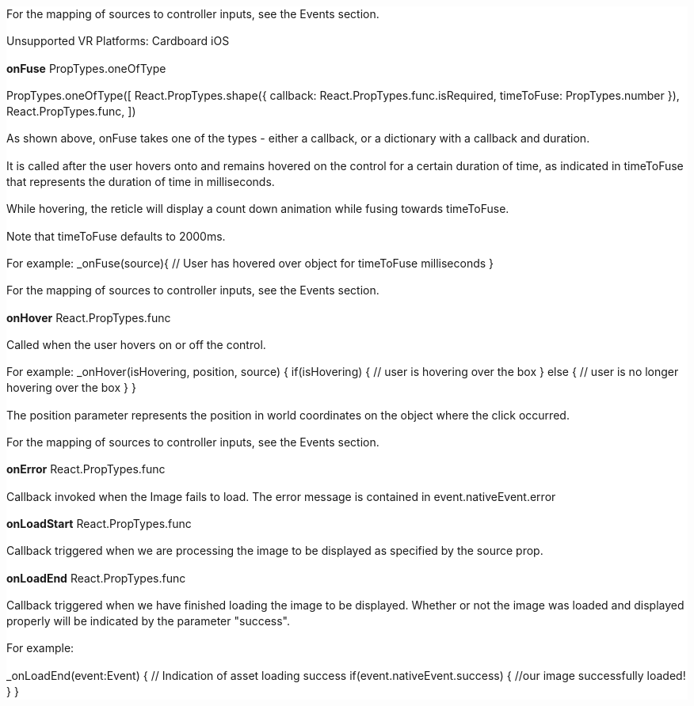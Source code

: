 For the mapping of sources to controller inputs, see the Events section.

Unsupported VR Platforms: Cardboard iOS

**onFuse**	PropTypes.oneOfType

PropTypes.oneOfType([ React.PropTypes.shape({ callback: React.PropTypes.func.isRequired, timeToFuse: PropTypes.number }), React.PropTypes.func, ])

As shown above, onFuse takes one of the types - either a callback, or a dictionary with a callback and duration.

It is called after the user hovers onto and remains hovered on the control for a certain duration of time, as indicated in timeToFuse that represents the duration of time in milliseconds.

While hovering, the reticle will display a count down animation while fusing towards timeToFuse.

Note that timeToFuse defaults to 2000ms.

For example:
_onFuse(source){ // User has hovered over object for timeToFuse milliseconds }

For the mapping of sources to controller inputs, see the Events section.

**onHover**	React.PropTypes.func

Called when the user hovers on or off the control.

For example:
_onHover(isHovering, position, source) { if(isHovering) { // user is hovering over the box } else { // user is no longer hovering over the box } }

The position parameter represents the position in world coordinates on the object where the click occurred.

For the mapping of sources to controller inputs, see the Events section.

**onError**	React.PropTypes.func

Callback invoked when the Image fails to load. The error message is contained in event.nativeEvent.error

**onLoadStart**	React.PropTypes.func

Callback triggered when we are processing the image to be displayed as specified by the source prop.

**onLoadEnd**	React.PropTypes.func

Callback triggered when we have finished loading the image to be displayed. Whether or not the image was loaded and displayed properly will be indicated by the parameter "success".

For example:

_onLoadEnd(event:Event) {
// Indication of asset loading success
if(event.nativeEvent.success) {
//our image successfully loaded!
}
}
